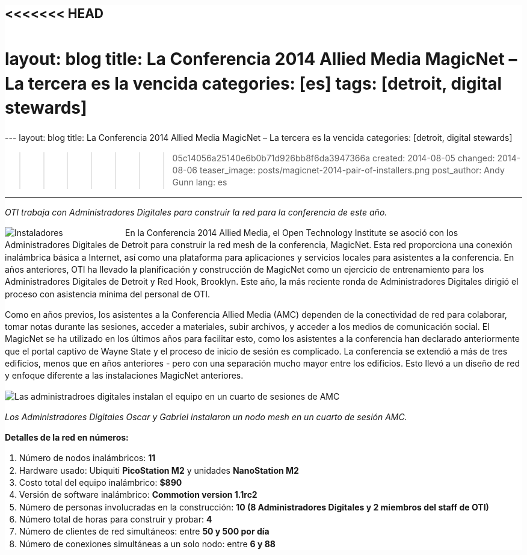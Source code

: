 <<<<<<< HEAD
---
layout: blog
title: La Conferencia 2014 Allied Media MagicNet – La tercera es la vencida
categories: [es]
tags: [detroit, digital stewards]
=======
﻿---
layout: blog
title: La Conferencia 2014 Allied Media MagicNet – La tercera es la vencida
categories: [detroit, digital stewards]
>>>>>>> 05c14056a25140e6b0b71d926bb8f6da3947366a
created: 2014-08-05
changed: 2014-08-06
teaser_image: posts/magicnet-2014-pair-of-installers.png
post_author: Andy Gunn
lang: es
---

*OTI trabaja con Administradores Digitales para construir la red para la conferencia de este año.*

<img src="/files/posts/magicnet-2014-pair-of-installers.png" alt="Instaladores" style="width:200px; float:left;">
En la Conferencia 2014 Allied Media, el Open Technology Institute se asoció con los Administradores Digitales de Detroit para construir la red mesh de la conferencia, MagicNet. Esta red proporciona una conexión inalámbrica básica a Internet, así como una plataforma para aplicaciones y servicios locales para asistentes a la conferencia. En años anteriores, OTI ha llevado la planificación y construcción de MagicNet como un ejercicio de entrenamiento para los Administradores Digitales de Detroit y Red Hook, Brooklyn. Este año, la más reciente ronda de Administradores Digitales dirigió el proceso con asistencia mínima del personal de OTI. 

Como en años previos, los asistentes a la Conferencia Allied Media (AMC) dependen de la conectividad de red para colaborar, tomar notas durante las sesiones, acceder a materiales, subir archivos, y acceder a los medios de comunicación social. El MagicNet se ha utilizado en los últimos años para facilitar esto, como los asistentes a la conferencia han declarado anteriormente que el portal captivo de Wayne State y el proceso de inicio de sesión es complicado. La conferencia se extendió a más de tres edificios, menos que en años anteriores - pero con una separación mucho mayor entre los edificios. Esto llevó a un diseño de red y enfoque diferente a las instalaciones MagicNet anteriores.

<img src="/files/posts/magicnet-2014-oscar-and-gabriel.png" alt="Las administradroes digitales instalan el equipo en un cuarto de sesiones de AMC" style="width:600px;">

*Los Administradores Digitales Oscar y Gabriel instalaron un nodo mesh en un cuarto de sesión AMC.*

**Detalles de la red en números:**

1. Número de nodos inalámbricos: **11**
2. Hardware usado: Ubiquiti **PicoStation M2** y unidades **NanoStation M2** 
3. Costo total del equipo inalámbrico: **$890**
4. Versión de software inalámbrico: **Commotion version 1.1rc2**
5. Número de personas involucradas en la construcción: **10 (8 Administradores Digitales y 2 miembros del staff de OTI)**
6. Número total de horas para construir y probar: **4**
7. Número de clientes de red simultáneos: entre **50 y 500 por día**
8. Número de conexiones simultáneas a un solo nodo: entre **6 y 88**
